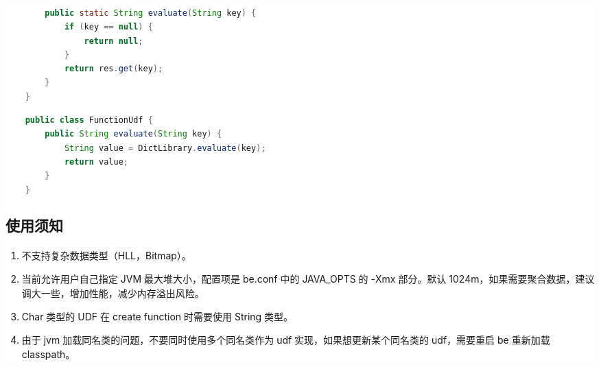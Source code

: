 ```java
        public static String evaluate(String key) {
            if (key == null) {
                return null;
            }
            return res.get(key);
        }
    }
```


```java
    public class FunctionUdf {
        public String evaluate(String key) {
            String value = DictLibrary.evaluate(key);
            return value;
        }
    }
```


## 使用须知

1. 不支持复杂数据类型（HLL，Bitmap）。

2. 当前允许用户自己指定 JVM 最大堆大小，配置项是 be.conf 中的 JAVA_OPTS 的 -Xmx 部分。默认 1024m，如果需要聚合数据，建议调大一些，增加性能，减少内存溢出风险。

3. Char 类型的 UDF 在 create function 时需要使用 String 类型。

4. 由于 jvm 加载同名类的问题，不要同时使用多个同名类作为 udf 实现，如果想更新某个同名类的 udf，需要重启 be 重新加载 classpath。

